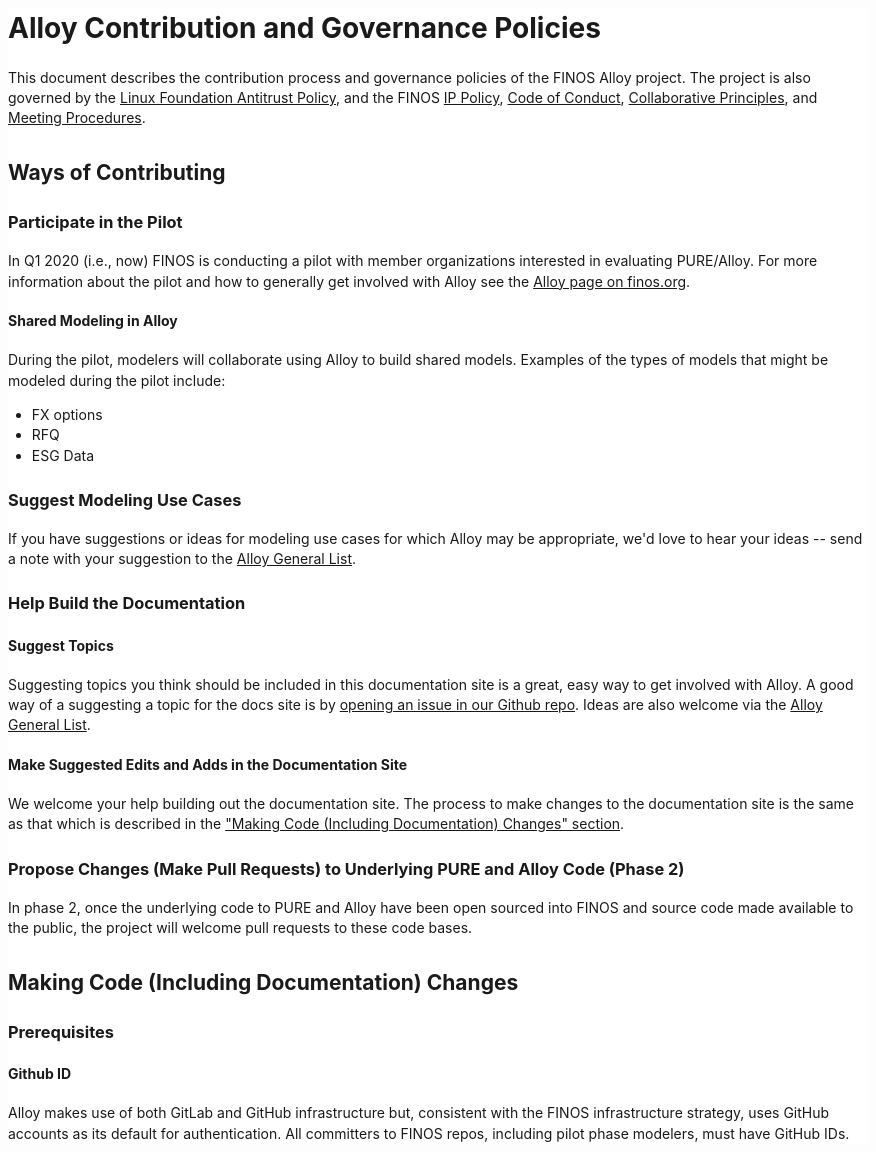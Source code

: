 # Alloy Contribution and Governance Policies

This document describes the contribution process and governance policies of the FINOS Alloy project. The project is also governed by the [Linux Foundation Antitrust Policy](https://www.linuxfoundation.org/antitrust-policy/), and the FINOS [IP Policy](IP-Policy.pdf), [Code of Conduct](Code-of-Conduct.md), [Collaborative Principles](Collaborative-Principles.md), and [Meeting Procedures](Meeting-Procedures.md).

## Ways of Contributing 
### Participate in the Pilot
In Q1 2020 (i.e., now) FINOS is conducting a pilot with member organizations interested in evaluating PURE/Alloy. For more information about the pilot and how to generally get involved with Alloy see the [Alloy page on finos.org](https://www.finos.org/alloy).

#### Shared Modeling in Alloy
During the pilot, modelers will collaborate using Alloy to build shared models. Examples of the types of models that might be modeled during the pilot include:
* FX options
* RFQ
* ESG Data

### Suggest Modeling Use Cases
If you have suggestions or ideas for modeling use cases for which Alloy may be appropriate, we'd love to hear your ideas -- send a note with your suggestion to the [Alloy General List](alloy@finos.org).

### Help Build the Documentation
#### Suggest Topics
Suggesting topics you think should be included in this documentation site is a great, easy way to get involved with Alloy. A good way of a suggesting a topic for the docs site is by [opening an issue in our Github repo](https://github.com/finos/purealloy/issues/new/choose). Ideas are also welcome via the [Alloy General List](alloy@finos.org).

#### Make Suggested Edits and Adds in the Documentation Site
We welcome your help building out the documentation site. The process to make changes to the documentation site is the same as that which is described in the ["Making Code (Including Documentation) Changes" section](CONTRIBUTING.md#making-code-including-documentation-changes).

### Propose Changes (Make Pull Requests) to Underlying PURE and Alloy Code (Phase 2)
In phase 2, once the underlying code to PURE and Alloy have been open sourced into FINOS and source code made available to the public, the project will welcome pull requests to these code bases. 

## Making Code (Including Documentation) Changes
### Prerequisites
#### Github ID
Alloy makes use of both GitLab and GitHub infrastructure but, consistent with the FINOS infrastructure strategy, uses GitHub accounts as its default for authentication. All committers to FINOS repos, including pilot phase modelers, must have GitHub IDs.
